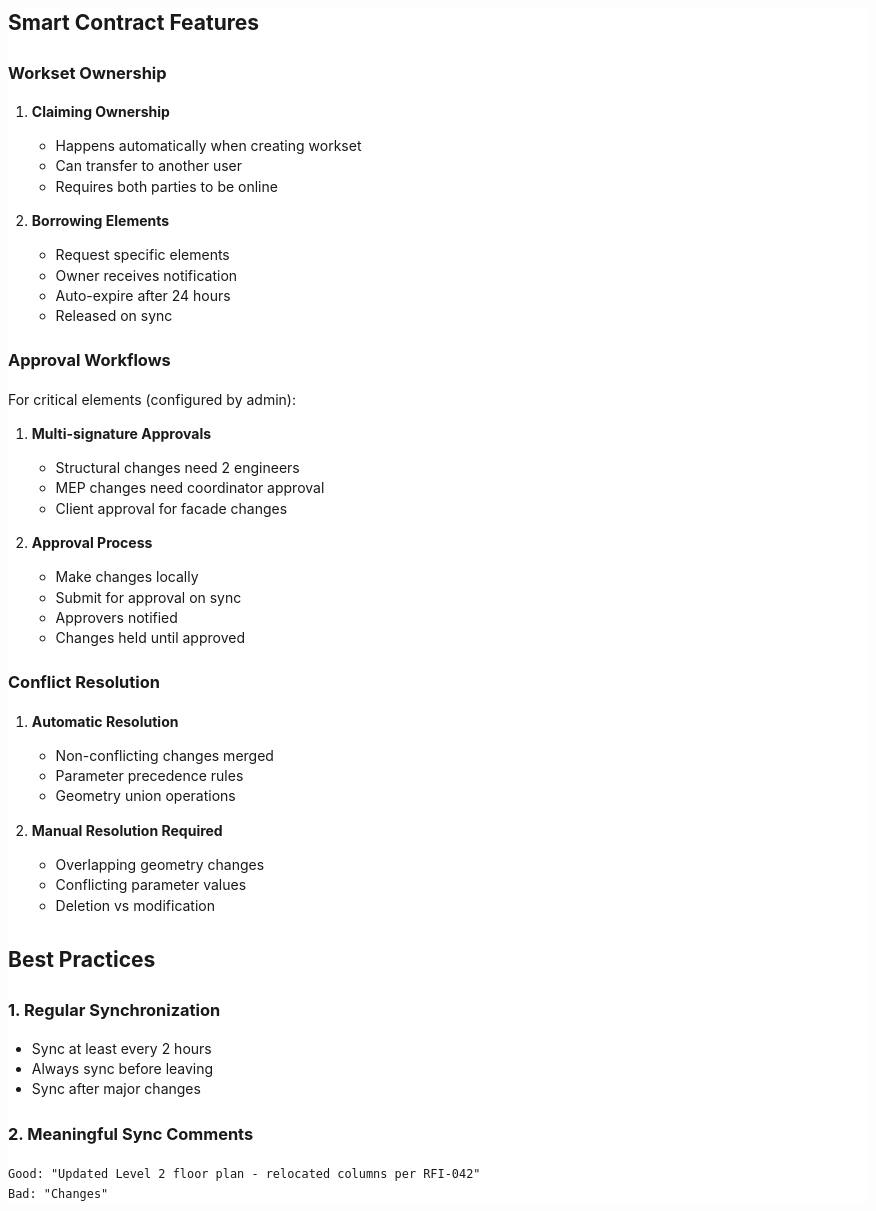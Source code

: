 ## Smart Contract Features

### Workset Ownership

1. **Claiming Ownership**
   - Happens automatically when creating workset
   - Can transfer to another user
   - Requires both parties to be online

2. **Borrowing Elements**
   - Request specific elements
   - Owner receives notification
   - Auto-expire after 24 hours
   - Released on sync

### Approval Workflows

For critical elements (configured by admin):

1. **Multi-signature Approvals**
   - Structural changes need 2 engineers
   - MEP changes need coordinator approval
   - Client approval for facade changes

2. **Approval Process**
   - Make changes locally
   - Submit for approval on sync
   - Approvers notified
   - Changes held until approved

### Conflict Resolution

1. **Automatic Resolution**
   - Non-conflicting changes merged
   - Parameter precedence rules
   - Geometry union operations

2. **Manual Resolution Required**
   - Overlapping geometry changes
   - Conflicting parameter values
   - Deletion vs modification

## Best Practices

### 1. Regular Synchronization
- Sync at least every 2 hours
- Always sync before leaving
- Sync after major changes

### 2. Meaningful Sync Comments
```
Good: "Updated Level 2 floor plan - relocated columns per RFI-042"
Bad: "Changes"
```

